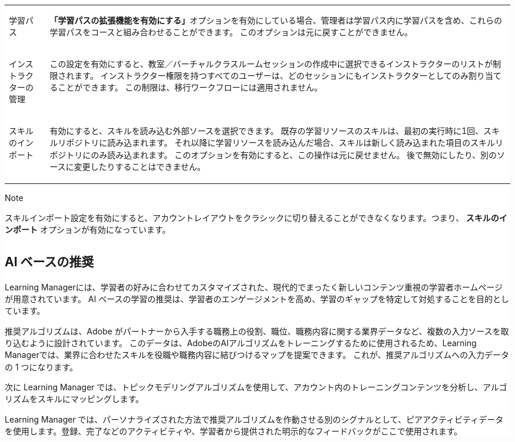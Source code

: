   </tr>
 </tbody>
</table>

<table>
 <tbody>
  <tr>
   <td>
    <p>学習パス</p></td>
   <td>
    <p><b>「学習パスの拡張機能を有効にする」</b>オプションを有効にしている場合、管理者は学習パス内に学習パスを含め、これらの学習パスをコースと組み合わせることができます。 このオプションは元に戻すことができません。<br></p></td>
  </tr>
  <tr>
   <td>
    <p>インストラクターの管理<br></p></td>
   <td>
    <p>この設定を有効にすると、教室／バーチャルクラスルームセッションの作成中に選択できるインストラクターのリストが制限されます。 インストラクター権限を持つすべてのユーザーは、どのセッションにもインストラクターとしてのみ割り当てることができます。 この制限は、移行ワークフローには適用されません。<br></p>
  </td>
  <tr>
    <td>
      <p>スキルのインポート</p>
    </td>
    <td>
      <p>有効にすると、スキルを読み込む外部ソースを選択できます。 既存の学習リソースのスキルは、最初の実行時に1回、スキルリポジトリに読み込まれます。 それ以降に学習リソースを読み込んだ場合、スキルは新しく読み込まれた項目のスキルリポジトリにのみ読み込まれます。
      このオプションを有効にすると、この操作は元に戻せません。 後で無効にしたり、別のソースに変更したりすることはできません。
      </p>
    </td>
  </tr>
  </tr>
 </tbody>
</table>

>[!NOTE]
>
>スキルインポート設定を有効にすると、アカウントレイアウトをクラシックに切り替えることができなくなります。つまり、 **スキルのインポート** オプションが有効になっています。


## AI ベースの推奨

Learning Managerには、学習者の好みに合わせてカスタマイズされた、現代的でまったく新しいコンテンツ重視の学習者ホームページが用意されています。 AI ベースの学習の推奨は、学習者のエンゲージメントを高め、学習のギャップを特定して対処することを目的としています。

推奨アルゴリズムは、Adobe がパートナーから入手する職務上の役割、職位、職務内容に関する業界データなど、複数の入力ソースを取り込むように設計されています。 このデータは、AdobeのAIアルゴリズムをトレーニングするために使用されるため、Learning Managerでは、業界に合わせたスキルを役職や職務内容に結びつけるマップを提案できます。 これが、推奨アルゴリズムへの入力データの 1 つになります。

次に Learning Manager では、トピックモデリングアルゴリズムを使用して、アカウント内のトレーニングコンテンツを分析し、アルゴリズムをスキルにマッピングします。

Learning Manager では、パーソナライズされた方法で推奨アルゴリズムを作動させる別のシグナルとして、ピアアクティビティデータを使用します。登録、完了などのアクティビティや、学習者から提供された明示的なフィードバックがここで使用されます。
